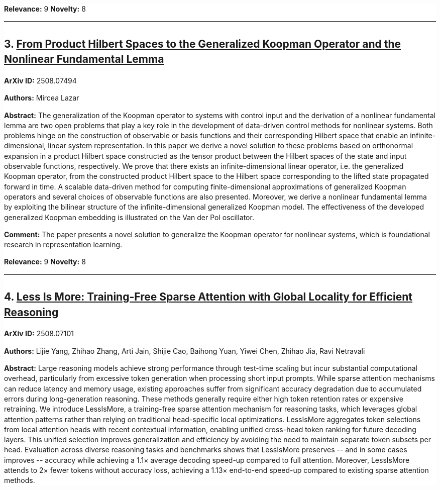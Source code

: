 **Relevance:** 9
**Novelty:** 8

---

## 3. [From Product Hilbert Spaces to the Generalized Koopman Operator and the Nonlinear Fundamental Lemma](https://arxiv.org/abs/2508.07494) <a id="link3"></a>

**ArXiv ID:** 2508.07494

**Authors:** Mircea Lazar

**Abstract:** The generalization of the Koopman operator to systems with control input and the derivation of a nonlinear fundamental lemma are two open problems that play a key role in the development of data-driven control methods for nonlinear systems. Both problems hinge on the construction of observable or basis functions and their corresponding Hilbert space that enable an infinite-dimensional, linear system representation. In this paper we derive a novel solution to these problems based on orthonormal expansion in a product Hilbert space constructed as the tensor product between the Hilbert spaces of the state and input observable functions, respectively. We prove that there exists an infinite-dimensional linear operator, i.e. the generalized Koopman operator, from the constructed product Hilbert space to the Hilbert space corresponding to the lifted state propagated forward in time. A scalable data-driven method for computing finite-dimensional approximations of generalized Koopman operators and several choices of observable functions are also presented. Moreover, we derive a nonlinear fundamental lemma by exploiting the bilinear structure of the infinite-dimensional generalized Koopman model. The effectiveness of the developed generalized Koopman embedding is illustrated on the Van der Pol oscillator.

**Comment:** The paper presents a novel solution to generalize the Koopman operator for nonlinear systems, which is foundational research in representation learning.

**Relevance:** 9
**Novelty:** 8

---

## 4. [Less Is More: Training-Free Sparse Attention with Global Locality for Efficient Reasoning](https://arxiv.org/abs/2508.07101) <a id="link4"></a>

**ArXiv ID:** 2508.07101

**Authors:** Lijie Yang, Zhihao Zhang, Arti Jain, Shijie Cao, Baihong Yuan, Yiwei Chen, Zhihao Jia, Ravi Netravali

**Abstract:** Large reasoning models achieve strong performance through test-time scaling but incur substantial computational overhead, particularly from excessive token generation when processing short input prompts. While sparse attention mechanisms can reduce latency and memory usage, existing approaches suffer from significant accuracy degradation due to accumulated errors during long-generation reasoning. These methods generally require either high token retention rates or expensive retraining. We introduce LessIsMore, a training-free sparse attention mechanism for reasoning tasks, which leverages global attention patterns rather than relying on traditional head-specific local optimizations. LessIsMore aggregates token selections from local attention heads with recent contextual information, enabling unified cross-head token ranking for future decoding layers. This unified selection improves generalization and efficiency by avoiding the need to maintain separate token subsets per head. Evaluation across diverse reasoning tasks and benchmarks shows that LessIsMore preserves -- and in some cases improves -- accuracy while achieving a $1.1\times$ average decoding speed-up compared to full attention. Moreover, LessIsMore attends to $2\times$ fewer tokens without accuracy loss, achieving a $1.13\times$ end-to-end speed-up compared to existing sparse attention methods.
